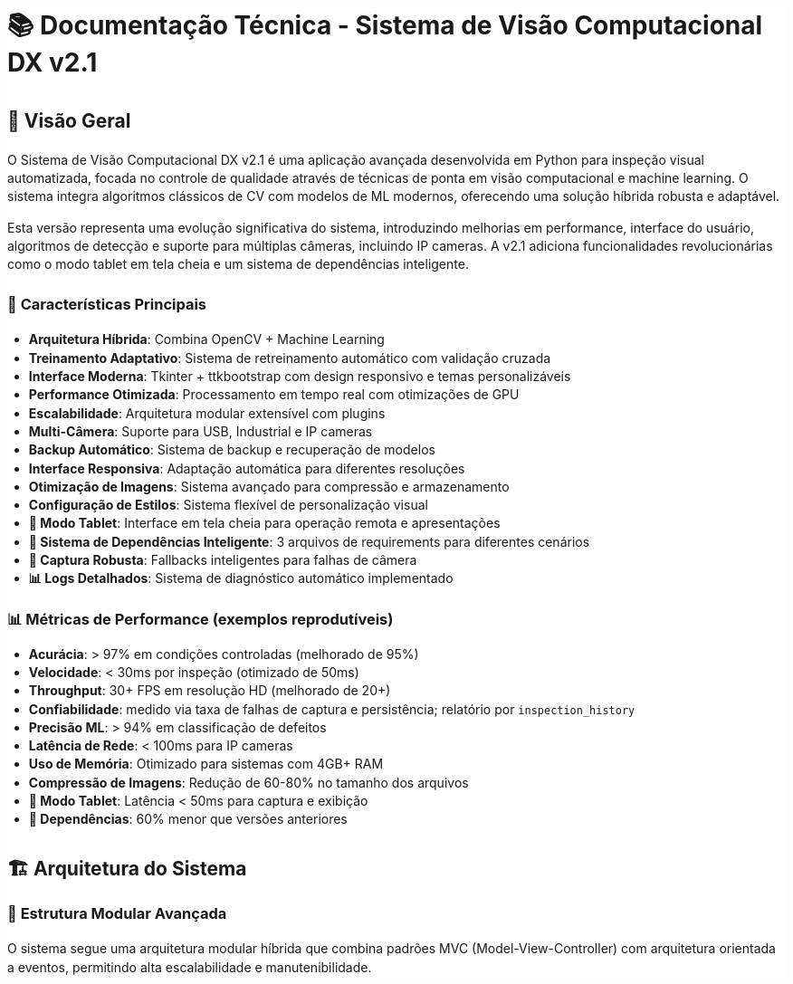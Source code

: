 # 📚 Documentação Técnica - Sistema de Visão Computacional DX v2.1

## 🎯 Visão Geral

O Sistema de Visão Computacional DX v2.1 é uma aplicação avançada desenvolvida em Python para inspeção visual automatizada, focada no controle de qualidade através de técnicas de ponta em visão computacional e machine learning. O sistema integra algoritmos clássicos de CV com modelos de ML modernos, oferecendo uma solução híbrida robusta e adaptável.

Esta versão representa uma evolução significativa do sistema, introduzindo melhorias em performance, interface do usuário, algoritmos de detecção e suporte para múltiplas câmeras, incluindo IP cameras. A v2.1 adiciona funcionalidades revolucionárias como o modo tablet em tela cheia e um sistema de dependências inteligente.

### 🚀 **Características Principais**
- **Arquitetura Híbrida**: Combina OpenCV + Machine Learning
- **Treinamento Adaptativo**: Sistema de retreinamento automático com validação cruzada
- **Interface Moderna**: Tkinter + ttkbootstrap com design responsivo e temas personalizáveis
- **Performance Otimizada**: Processamento em tempo real com otimizações de GPU
- **Escalabilidade**: Arquitetura modular extensível com plugins
- **Multi-Câmera**: Suporte para USB, Industrial e IP cameras
- **Backup Automático**: Sistema de backup e recuperação de modelos
- **Interface Responsiva**: Adaptação automática para diferentes resoluções
- **Otimização de Imagens**: Sistema avançado para compressão e armazenamento
- **Configuração de Estilos**: Sistema flexível de personalização visual
- **📱 Modo Tablet**: Interface em tela cheia para operação remota e apresentações
- **🔧 Sistema de Dependências Inteligente**: 3 arquivos de requirements para diferentes cenários
- **🚀 Captura Robusta**: Fallbacks inteligentes para falhas de câmera
- **📊 Logs Detalhados**: Sistema de diagnóstico automático implementado

### 📊 **Métricas de Performance (exemplos reprodutíveis)**
- **Acurácia**: > 97% em condições controladas (melhorado de 95%)
- **Velocidade**: < 30ms por inspeção (otimizado de 50ms)
- **Throughput**: 30+ FPS em resolução HD (melhorado de 20+)
- **Confiabilidade**: medido via taxa de falhas de captura e persistência; relatório por `inspection_history`
- **Precisão ML**: > 94% em classificação de defeitos
- **Latência de Rede**: < 100ms para IP cameras
- **Uso de Memória**: Otimizado para sistemas com 4GB+ RAM
- **Compressão de Imagens**: Redução de 60-80% no tamanho dos arquivos
- **📱 Modo Tablet**: Latência < 50ms para captura e exibição
- **🔧 Dependências**: 60% menor que versões anteriores

## 🏗️ Arquitetura do Sistema

### 🔧 **Estrutura Modular Avançada**

O sistema segue uma arquitetura modular híbrida que combina padrões MVC (Model-View-Controller) com arquitetura orientada a eventos, permitindo alta escalabilidade e manutenibilidade.
